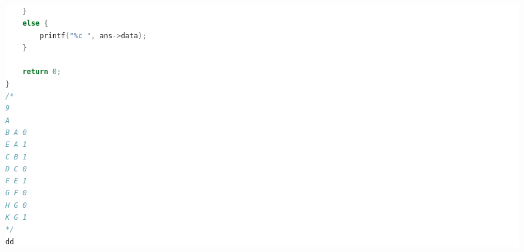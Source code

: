 ```cpp
    }
    else {
        printf("%c ", ans->data);
    }

    return 0;
}
/*
9
A
B A 0
E A 1
C B 1
D C 0
F E 1
G F 0
H G 0
K G 1
*/
dd
```































